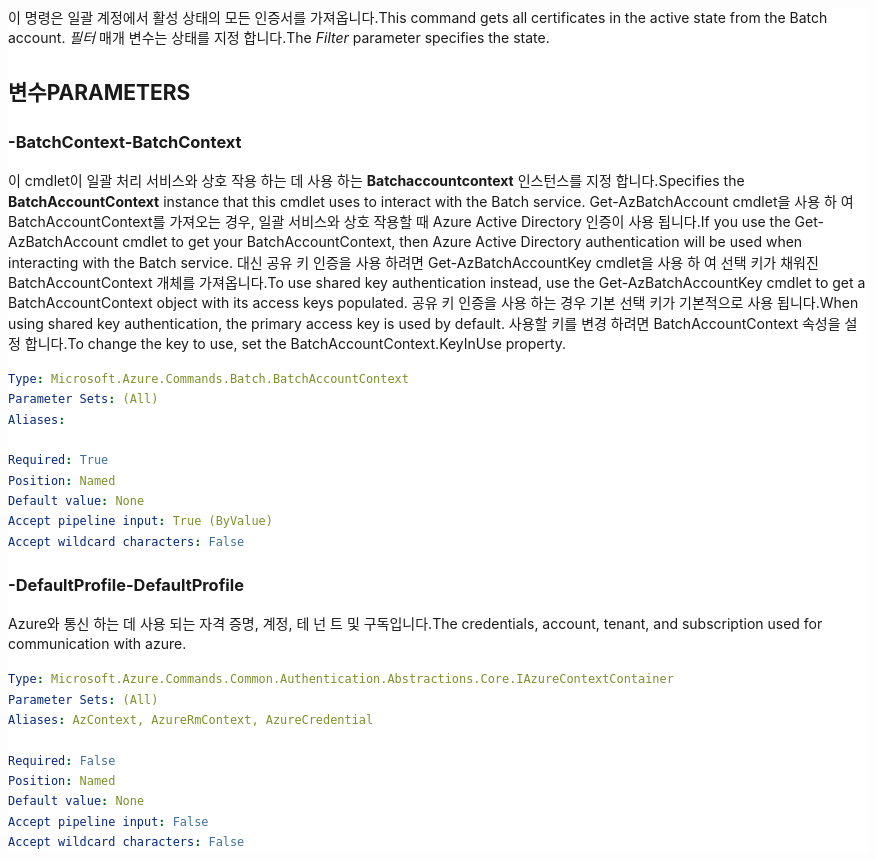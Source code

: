 <span data-ttu-id="548f2-116">이 명령은 일괄 계정에서 활성 상태의 모든 인증서를 가져옵니다.</span><span class="sxs-lookup"><span data-stu-id="548f2-116">This command gets all certificates in the active state from the Batch account.</span></span>
<span data-ttu-id="548f2-117">*필터* 매개 변수는 상태를 지정 합니다.</span><span class="sxs-lookup"><span data-stu-id="548f2-117">The *Filter* parameter specifies the state.</span></span>

## <span data-ttu-id="548f2-118">변수</span><span class="sxs-lookup"><span data-stu-id="548f2-118">PARAMETERS</span></span>

### <span data-ttu-id="548f2-119">-BatchContext</span><span class="sxs-lookup"><span data-stu-id="548f2-119">-BatchContext</span></span>
<span data-ttu-id="548f2-120">이 cmdlet이 일괄 처리 서비스와 상호 작용 하는 데 사용 하는 **Batchaccountcontext** 인스턴스를 지정 합니다.</span><span class="sxs-lookup"><span data-stu-id="548f2-120">Specifies the **BatchAccountContext** instance that this cmdlet uses to interact with the Batch service.</span></span>
<span data-ttu-id="548f2-121">Get-AzBatchAccount cmdlet을 사용 하 여 BatchAccountContext를 가져오는 경우, 일괄 서비스와 상호 작용할 때 Azure Active Directory 인증이 사용 됩니다.</span><span class="sxs-lookup"><span data-stu-id="548f2-121">If you use the Get-AzBatchAccount cmdlet to get your BatchAccountContext, then Azure Active Directory authentication will be used when interacting with the Batch service.</span></span> <span data-ttu-id="548f2-122">대신 공유 키 인증을 사용 하려면 Get-AzBatchAccountKey cmdlet을 사용 하 여 선택 키가 채워진 BatchAccountContext 개체를 가져옵니다.</span><span class="sxs-lookup"><span data-stu-id="548f2-122">To use shared key authentication instead, use the Get-AzBatchAccountKey cmdlet to get a BatchAccountContext object with its access keys populated.</span></span> <span data-ttu-id="548f2-123">공유 키 인증을 사용 하는 경우 기본 선택 키가 기본적으로 사용 됩니다.</span><span class="sxs-lookup"><span data-stu-id="548f2-123">When using shared key authentication, the primary access key is used by default.</span></span> <span data-ttu-id="548f2-124">사용할 키를 변경 하려면 BatchAccountContext 속성을 설정 합니다.</span><span class="sxs-lookup"><span data-stu-id="548f2-124">To change the key to use, set the BatchAccountContext.KeyInUse property.</span></span>

```yaml
Type: Microsoft.Azure.Commands.Batch.BatchAccountContext
Parameter Sets: (All)
Aliases:

Required: True
Position: Named
Default value: None
Accept pipeline input: True (ByValue)
Accept wildcard characters: False
```

### <span data-ttu-id="548f2-125">-DefaultProfile</span><span class="sxs-lookup"><span data-stu-id="548f2-125">-DefaultProfile</span></span>
<span data-ttu-id="548f2-126">Azure와 통신 하는 데 사용 되는 자격 증명, 계정, 테 넌 트 및 구독입니다.</span><span class="sxs-lookup"><span data-stu-id="548f2-126">The credentials, account, tenant, and subscription used for communication with azure.</span></span>

```yaml
Type: Microsoft.Azure.Commands.Common.Authentication.Abstractions.Core.IAzureContextContainer
Parameter Sets: (All)
Aliases: AzContext, AzureRmContext, AzureCredential

Required: False
Position: Named
Default value: None
Accept pipeline input: False
Accept wildcard characters: False
```

